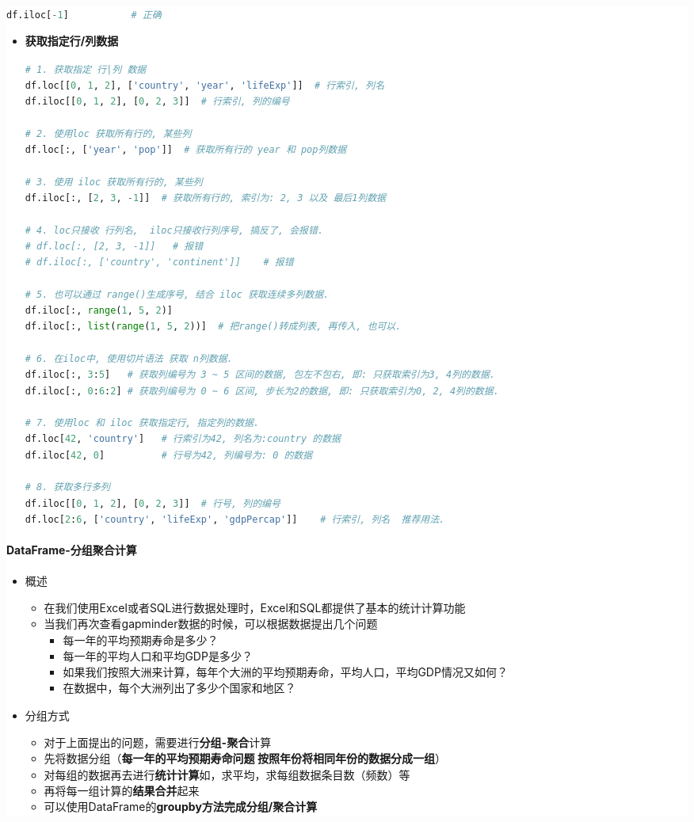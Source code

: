   ```python
  df.iloc[-1]           # 正确
  ```

* **获取指定行/列数据**

  ```python
  # 1. 获取指定 行|列 数据
  df.loc[[0, 1, 2], ['country', 'year', 'lifeExp']]  # 行索引, 列名
  df.iloc[[0, 1, 2], [0, 2, 3]]  # 行索引, 列的编号
  
  # 2. 使用loc 获取所有行的, 某些列
  df.loc[:, ['year', 'pop']]  # 获取所有行的 year 和 pop列数据
  
  # 3. 使用 iloc 获取所有行的, 某些列
  df.iloc[:, [2, 3, -1]]  # 获取所有行的, 索引为: 2, 3 以及 最后1列数据
  
  # 4. loc只接收 行列名,  iloc只接收行列序号, 搞反了, 会报错.
  # df.loc[:, [2, 3, -1]]   # 报错
  # df.iloc[:, ['country', 'continent']]    # 报错
  
  # 5. 也可以通过 range()生成序号, 结合 iloc 获取连续多列数据.
  df.iloc[:, range(1, 5, 2)]
  df.iloc[:, list(range(1, 5, 2))]  # 把range()转成列表, 再传入, 也可以.
  
  # 6. 在iloc中, 使用切片语法 获取 n列数据.
  df.iloc[:, 3:5]   # 获取列编号为 3 ~ 5 区间的数据, 包左不包右, 即: 只获取索引为3, 4列的数据.
  df.iloc[:, 0:6:2] # 获取列编号为 0 ~ 6 区间, 步长为2的数据, 即: 只获取索引为0, 2, 4列的数据.
  
  # 7. 使用loc 和 iloc 获取指定行, 指定列的数据.
  df.loc[42, 'country']   # 行索引为42, 列名为:country 的数据
  df.iloc[42, 0]          # 行号为42, 列编号为: 0 的数据
  
  # 8. 获取多行多列
  df.iloc[[0, 1, 2], [0, 2, 3]]  # 行号, 列的编号
  df.loc[2:6, ['country', 'lifeExp', 'gdpPercap']]    # 行索引, 列名  推荐用法.
  ```



#### DataFrame-分组聚合计算

* 概述

  * 在我们使用Excel或者SQL进行数据处理时，Excel和SQL都提供了基本的统计计算功能
  * 当我们再次查看gapminder数据的时候，可以根据数据提出几个问题
    * 每一年的平均预期寿命是多少？
    * 每一年的平均人口和平均GDP是多少？
    * 如果我们按照大洲来计算，每年个大洲的平均预期寿命，平均人口，平均GDP情况又如何？
    * 在数据中，每个大洲列出了多少个国家和地区？

* 分组方式

  * 对于上面提出的问题，需要进行**分组-聚合**计算
  * 先将数据分组（**每一年的平均预期寿命问题 按照年份将相同年份的数据分成一组**） 
  * 对每组的数据再去进行**统计计算**如，求平均，求每组数据条目数（频数）等
  * 再将每一组计算的**结果合并**起来
  * 可以使用DataFrame的**groupby方法完成分组/聚合计算**
